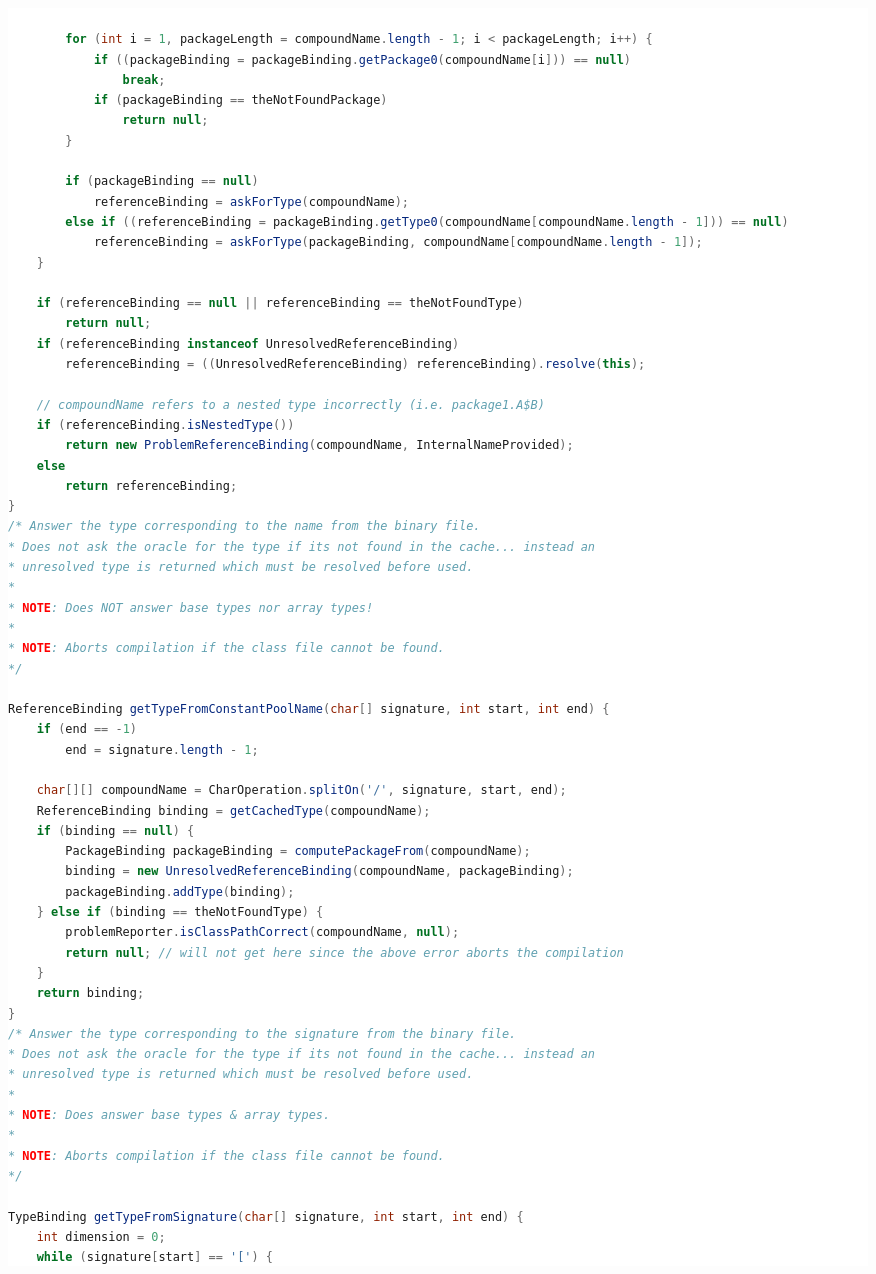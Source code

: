 ```java

		for (int i = 1, packageLength = compoundName.length - 1; i < packageLength; i++) {
			if ((packageBinding = packageBinding.getPackage0(compoundName[i])) == null)
				break;
			if (packageBinding == theNotFoundPackage)
				return null;
		}

		if (packageBinding == null)
			referenceBinding = askForType(compoundName);
		else if ((referenceBinding = packageBinding.getType0(compoundName[compoundName.length - 1])) == null)
			referenceBinding = askForType(packageBinding, compoundName[compoundName.length - 1]);
	}

	if (referenceBinding == null || referenceBinding == theNotFoundType)
		return null;
	if (referenceBinding instanceof UnresolvedReferenceBinding)
		referenceBinding = ((UnresolvedReferenceBinding) referenceBinding).resolve(this);

	// compoundName refers to a nested type incorrectly (i.e. package1.A$B)
	if (referenceBinding.isNestedType())
		return new ProblemReferenceBinding(compoundName, InternalNameProvided);
	else
		return referenceBinding;
}
/* Answer the type corresponding to the name from the binary file.
* Does not ask the oracle for the type if its not found in the cache... instead an
* unresolved type is returned which must be resolved before used.
*
* NOTE: Does NOT answer base types nor array types!
*
* NOTE: Aborts compilation if the class file cannot be found.
*/

ReferenceBinding getTypeFromConstantPoolName(char[] signature, int start, int end) {
	if (end == -1)
		end = signature.length - 1;

	char[][] compoundName = CharOperation.splitOn('/', signature, start, end);
	ReferenceBinding binding = getCachedType(compoundName);
	if (binding == null) {
		PackageBinding packageBinding = computePackageFrom(compoundName);
		binding = new UnresolvedReferenceBinding(compoundName, packageBinding);
		packageBinding.addType(binding);
	} else if (binding == theNotFoundType) {
		problemReporter.isClassPathCorrect(compoundName, null);
		return null; // will not get here since the above error aborts the compilation
	}
	return binding;
}
/* Answer the type corresponding to the signature from the binary file.
* Does not ask the oracle for the type if its not found in the cache... instead an
* unresolved type is returned which must be resolved before used.
*
* NOTE: Does answer base types & array types.
*
* NOTE: Aborts compilation if the class file cannot be found.
*/

TypeBinding getTypeFromSignature(char[] signature, int start, int end) {
	int dimension = 0;
	while (signature[start] == '[') {
```